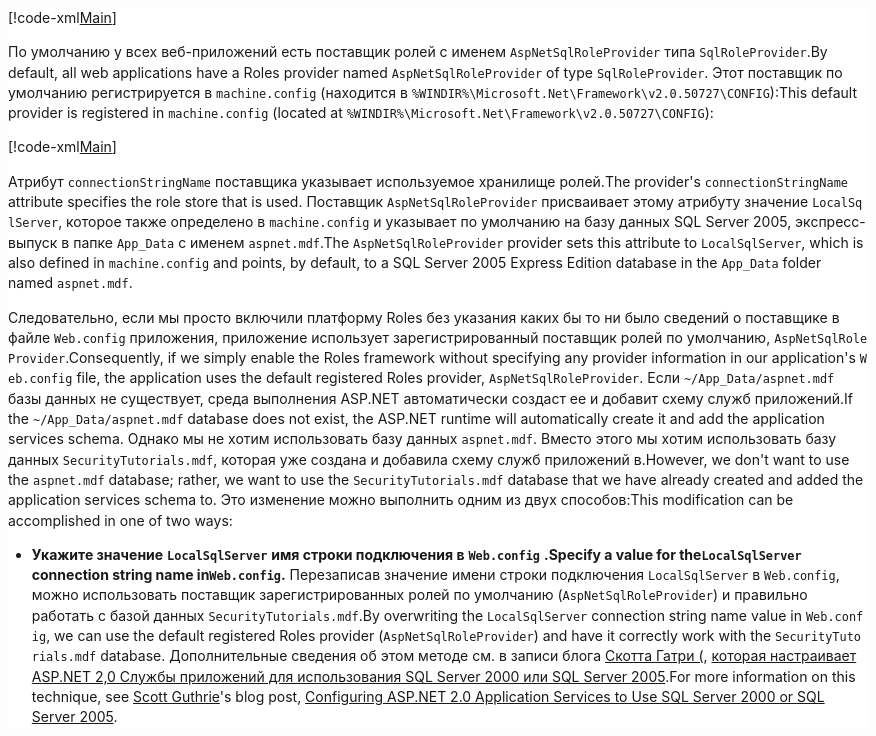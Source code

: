 [!code-xml[Main](creating-and-managing-roles-vb/samples/sample3.xml)]

<span data-ttu-id="ff34c-170">По умолчанию у всех веб-приложений есть поставщик ролей с именем `AspNetSqlRoleProvider` типа `SqlRoleProvider`.</span><span class="sxs-lookup"><span data-stu-id="ff34c-170">By default, all web applications have a Roles provider named `AspNetSqlRoleProvider` of type `SqlRoleProvider`.</span></span> <span data-ttu-id="ff34c-171">Этот поставщик по умолчанию регистрируется в `machine.config` (находится в `%WINDIR%\Microsoft.Net\Framework\v2.0.50727\CONFIG`):</span><span class="sxs-lookup"><span data-stu-id="ff34c-171">This default provider is registered in `machine.config` (located at `%WINDIR%\Microsoft.Net\Framework\v2.0.50727\CONFIG`):</span></span>

[!code-xml[Main](creating-and-managing-roles-vb/samples/sample4.xml)]

<span data-ttu-id="ff34c-172">Атрибут `connectionStringName` поставщика указывает используемое хранилище ролей.</span><span class="sxs-lookup"><span data-stu-id="ff34c-172">The provider's `connectionStringName` attribute specifies the role store that is used.</span></span> <span data-ttu-id="ff34c-173">Поставщик `AspNetSqlRoleProvider` присваивает этому атрибуту значение `LocalSqlServer`, которое также определено в `machine.config` и указывает по умолчанию на базу данных SQL Server 2005, экспресс-выпуск в папке `App_Data` с именем `aspnet.mdf`.</span><span class="sxs-lookup"><span data-stu-id="ff34c-173">The `AspNetSqlRoleProvider` provider sets this attribute to `LocalSqlServer`, which is also defined in `machine.config` and points, by default, to a SQL Server 2005 Express Edition database in the `App_Data` folder named `aspnet.mdf`.</span></span>

<span data-ttu-id="ff34c-174">Следовательно, если мы просто включили платформу Roles без указания каких бы то ни было сведений о поставщике в файле `Web.config` приложения, приложение использует зарегистрированный поставщик ролей по умолчанию, `AspNetSqlRoleProvider`.</span><span class="sxs-lookup"><span data-stu-id="ff34c-174">Consequently, if we simply enable the Roles framework without specifying any provider information in our application's `Web.config` file, the application uses the default registered Roles provider, `AspNetSqlRoleProvider`.</span></span> <span data-ttu-id="ff34c-175">Если `~/App_Data/aspnet.mdf` базы данных не существует, среда выполнения ASP.NET автоматически создаст ее и добавит схему служб приложений.</span><span class="sxs-lookup"><span data-stu-id="ff34c-175">If the `~/App_Data/aspnet.mdf` database does not exist, the ASP.NET runtime will automatically create it and add the application services schema.</span></span> <span data-ttu-id="ff34c-176">Однако мы не хотим использовать базу данных `aspnet.mdf`. Вместо этого мы хотим использовать базу данных `SecurityTutorials.mdf`, которая уже создана и добавила схему служб приложений в.</span><span class="sxs-lookup"><span data-stu-id="ff34c-176">However, we don't want to use the `aspnet.mdf` database; rather, we want to use the `SecurityTutorials.mdf` database that we have already created and added the application services schema to.</span></span> <span data-ttu-id="ff34c-177">Это изменение можно выполнить одним из двух способов:</span><span class="sxs-lookup"><span data-stu-id="ff34c-177">This modification can be accomplished in one of two ways:</span></span>

- <span data-ttu-id="ff34c-178"><strong>Укажите значение</strong> <strong>`LocalSqlServer`</strong> <strong>имя строки подключения в</strong> <strong>`Web.config`</strong> <strong>.</strong></span><span class="sxs-lookup"><span data-stu-id="ff34c-178"><strong>Specify a value for the</strong><strong>`LocalSqlServer`</strong><strong>connection string name in</strong><strong>`Web.config`</strong><strong>.</strong></span></span> <span data-ttu-id="ff34c-179">Перезаписав значение имени строки подключения `LocalSqlServer` в `Web.config`, можно использовать поставщик зарегистрированных ролей по умолчанию (`AspNetSqlRoleProvider`) и правильно работать с базой данных `SecurityTutorials.mdf`.</span><span class="sxs-lookup"><span data-stu-id="ff34c-179">By overwriting the `LocalSqlServer` connection string name value in `Web.config`, we can use the default registered Roles provider (`AspNetSqlRoleProvider`) and have it correctly work with the `SecurityTutorials.mdf` database.</span></span> <span data-ttu-id="ff34c-180">Дополнительные сведения об этом методе см. в записи блога [Скотта Гатри (](https://weblogs.asp.net/scottgu/), [которая настраивает ASP.NET 2,0 Службы приложений для использования SQL Server 2000 или SQL Server 2005](https://weblogs.asp.net/scottgu/archive/2005/08/25/423703.aspx).</span><span class="sxs-lookup"><span data-stu-id="ff34c-180">For more information on this technique, see [Scott Guthrie](https://weblogs.asp.net/scottgu/)'s blog post, [Configuring ASP.NET 2.0 Application Services to Use SQL Server 2000 or SQL Server 2005](https://weblogs.asp.net/scottgu/archive/2005/08/25/423703.aspx).</span></span>